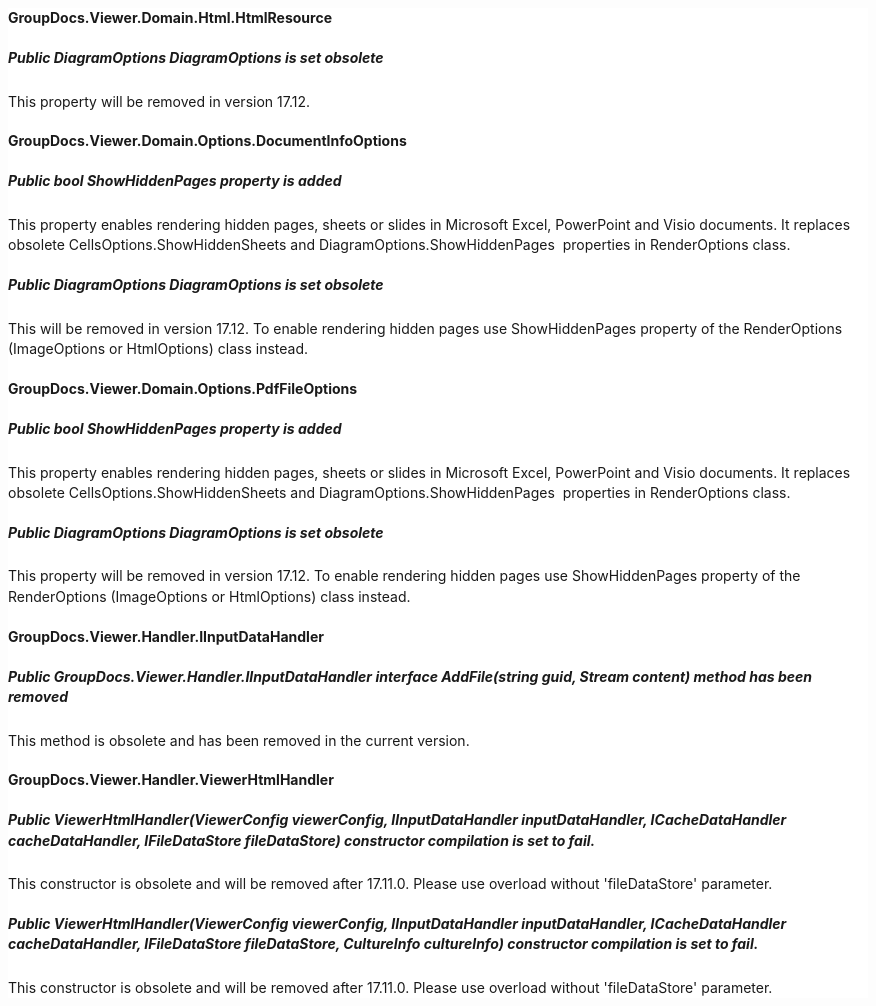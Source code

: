#### GroupDocs.Viewer.Domain.Html.HtmlResource

##### Public DiagramOptions DiagramOptions is set obsolete

This property will be removed in version 17.12. 

#### GroupDocs.Viewer.Domain.Options.DocumentInfoOptions

##### Public bool ShowHiddenPages property is added

This property enables rendering hidden pages, sheets or slides in Microsoft Excel, PowerPoint and Visio documents. It replaces obsolete CellsOptions.ShowHiddenSheets and DiagramOptions.ShowHiddenPages  properties in RenderOptions class.

##### Public DiagramOptions DiagramOptions is set obsolete

This will be removed in version 17.12. To enable rendering hidden pages use ShowHiddenPages property of the RenderOptions (ImageOptions or HtmlOptions) class instead.

#### GroupDocs.Viewer.Domain.Options.PdfFileOptions

##### Public bool ShowHiddenPages property is added

This property enables rendering hidden pages, sheets or slides in Microsoft Excel, PowerPoint and Visio documents. It replaces obsolete CellsOptions.ShowHiddenSheets and DiagramOptions.ShowHiddenPages  properties in RenderOptions class.

##### Public DiagramOptions DiagramOptions is set obsolete

This property will be removed in version 17.12. To enable rendering hidden pages use ShowHiddenPages property of the RenderOptions (ImageOptions or HtmlOptions) class instead.

#### GroupDocs.Viewer.Handler.IInputDataHandler

##### Public GroupDocs.Viewer.Handler.IInputDataHandler interface AddFile(string guid, Stream content) method has been removed

This method is obsolete and has been removed in the current version.

#### GroupDocs.Viewer.Handler.ViewerHtmlHandler

##### Public ViewerHtmlHandler(ViewerConfig viewerConfig, IInputDataHandler inputDataHandler, ICacheDataHandler cacheDataHandler, IFileDataStore fileDataStore) constructor compilation is set to fail.

This constructor is obsolete and will be removed after 17.11.0. Please use overload without 'fileDataStore' parameter.

##### Public ViewerHtmlHandler(ViewerConfig viewerConfig, IInputDataHandler inputDataHandler, ICacheDataHandler cacheDataHandler, IFileDataStore fileDataStore, CultureInfo cultureInfo) constructor compilation is set to fail.

This constructor is obsolete and will be removed after 17.11.0. Please use overload without 'fileDataStore' parameter.
